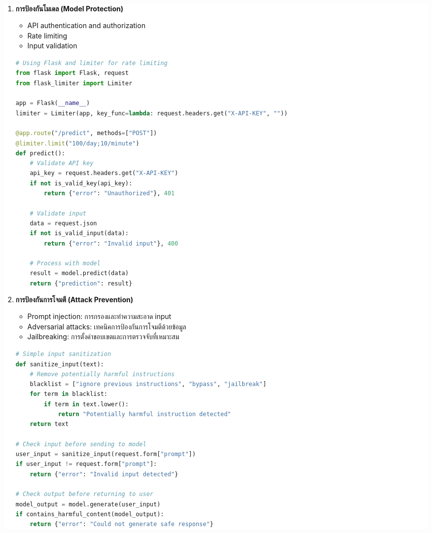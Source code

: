 1. **การป้องกันโมเดล (Model Protection)**
   - API authentication and authorization
   - Rate limiting
   - Input validation

   ```python
   # Using Flask and limiter for rate limiting
   from flask import Flask, request
   from flask_limiter import Limiter
   
   app = Flask(__name__)
   limiter = Limiter(app, key_func=lambda: request.headers.get("X-API-KEY", ""))
   
   @app.route("/predict", methods=["POST"])
   @limiter.limit("100/day;10/minute")
   def predict():
       # Validate API key
       api_key = request.headers.get("X-API-KEY")
       if not is_valid_key(api_key):
           return {"error": "Unauthorized"}, 401
       
       # Validate input
       data = request.json
       if not is_valid_input(data):
           return {"error": "Invalid input"}, 400
           
       # Process with model
       result = model.predict(data)
       return {"prediction": result}
   ```

2. **การป้องกันการโจมตี (Attack Prevention)**
   - Prompt injection: การกรองและทำความสะอาด input
   - Adversarial attacks: เทคนิคการป้องกันการโจมตีด้วยข้อมูล
   - Jailbreaking: การตั้งค่าขอบเขตและการตรวจจับที่เหมาะสม

   ```python
   # Simple input sanitization
   def sanitize_input(text):
       # Remove potentially harmful instructions
       blacklist = ["ignore previous instructions", "bypass", "jailbreak"]
       for term in blacklist:
           if term in text.lower():
               return "Potentially harmful instruction detected"
       return text
       
   # Check input before sending to model
   user_input = sanitize_input(request.form["prompt"])
   if user_input != request.form["prompt"]:
       return {"error": "Invalid input detected"}
       
   # Check output before returning to user
   model_output = model.generate(user_input)
   if contains_harmful_content(model_output):
       return {"error": "Could not generate safe response"}
   ```
